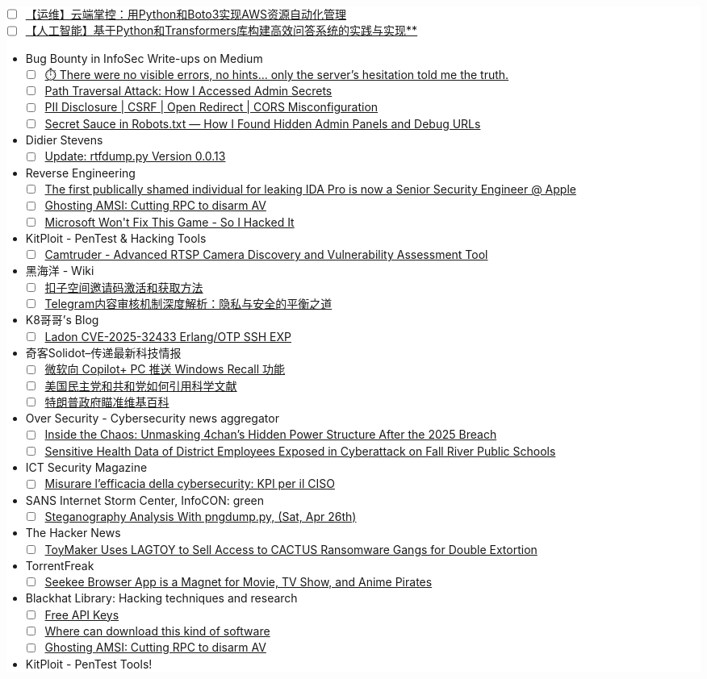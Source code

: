   - [ ] [【运维】云端掌控：用Python和Boto3实现AWS资源自动化管理](https://blog.csdn.net/nokiaguy/article/details/147531126)
  - [ ] [【人工智能】基于Python和Transformers库构建高效问答系统的实践与实现**](https://blog.csdn.net/nokiaguy/article/details/147531107)
- Bug Bounty in InfoSec Write-ups on Medium
  - [ ] [⏱️ There were no visible errors, no hints… only the server’s hesitation told me the truth.](https://infosecwriteups.com/%EF%B8%8F-there-were-no-visible-errors-no-hints-only-the-servers-hesitation-told-me-the-truth-7b4987f10444?source=rss----7b722bfd1b8d--bug_bounty)
  - [ ] [Path Traversal Attack: How I Accessed Admin Secrets](https://infosecwriteups.com/path-traversal-attack-how-i-accessed-admin-secrets-fa5de1865031?source=rss----7b722bfd1b8d--bug_bounty)
  - [ ] [PII Disclosure | CSRF | Open Redirect | CORS Misconfiguration](https://infosecwriteups.com/chaining-csrf-and-an-open-redirect-leads-to-sensitive-information-disclosure-5915b24bc53b?source=rss----7b722bfd1b8d--bug_bounty)
  - [ ] [Secret Sauce in Robots.txt  — How I Found Hidden Admin Panels and Debug URLs](https://infosecwriteups.com/secret-sauce-in-robots-txt-how-i-found-hidden-admin-panels-and-debug-urls-b7e8a11ea36f?source=rss----7b722bfd1b8d--bug_bounty)
- Didier Stevens
  - [ ] [Update: rtfdump.py Version 0.0.13](https://blog.didierstevens.com/2025/04/26/update-rtfdump-py-version-0-0-13/)
- Reverse Engineering
  - [ ] [The first publically shamed individual for leaking IDA Pro is now a Senior Security Engineer @ Apple](https://www.reddit.com/r/ReverseEngineering/comments/1k8aokj/the_first_publically_shamed_individual_for/)
  - [ ] [Ghosting AMSI: Cutting RPC to disarm AV](https://www.reddit.com/r/ReverseEngineering/comments/1k89b01/ghosting_amsi_cutting_rpc_to_disarm_av/)
  - [ ] [Microsoft Won't Fix This Game - So I Hacked It](https://www.reddit.com/r/ReverseEngineering/comments/1k80d2i/microsoft_wont_fix_this_game_so_i_hacked_it/)
- KitPloit - PenTest &amp; Hacking Tools
  - [ ] [Camtruder - Advanced RTSP Camera Discovery and Vulnerability Assessment Tool](http://www.kitploit.com/2025/04/camtruder-advanced-rtsp-camera.html)
- 黑海洋 - Wiki
  - [ ] [扣子空间邀请码激活和获取方法](https://blog.upx8.com/4778)
  - [ ] [Telegram内容审核机制深度解析：隐私与安全的平衡之道](https://blog.upx8.com/4776)
- K8哥哥’s Blog
  - [ ] [Ladon CVE-2025-32433 Erlang/OTP SSH EXP](http://k8gege.org/p/CVE-2025-32433.html)
- 奇客Solidot–传递最新科技情报
  - [ ] [微软向 Copilot+ PC 推送 Windows Recall 功能](https://www.solidot.org/story?sid=81158)
  - [ ] [美国民主党和共和党如何引用科学文献](https://www.solidot.org/story?sid=81157)
  - [ ] [特朗普政府瞄准维基百科](https://www.solidot.org/story?sid=81156)
- Over Security - Cybersecurity news aggregator
  - [ ] [Inside the Chaos: Unmasking 4chan’s Hidden Power Structure After the 2025 Breach](https://www.osinord.com/post/inside-the-chaos-unmasking-4chan-s-hidden-power-structure-after-the-2025-breach)
  - [ ] [Sensitive Health Data of District Employees Exposed in Cyberattack on Fall River Public Schools](https://www.suspectfile.com/sensitive-health-data-of-district-employees-exposed-in-cyberattack-on-fall-river-public-schools/)
- ICT Security Magazine
  - [ ] [Misurare l’efficacia della cybersecurity: KPI per il CISO](https://www.ictsecuritymagazine.com/notizie/kpi-ciso/)
- SANS Internet Storm Center, InfoCON: green
  - [ ] [Steganography Analysis With pngdump.py, (Sat, Apr 26th)](https://isc.sans.edu/diary/rss/31894)
- The Hacker News
  - [ ] [ToyMaker Uses LAGTOY to Sell Access to CACTUS Ransomware Gangs for Double Extortion](https://thehackernews.com/2025/04/toymaker-uses-lagtoy-to-sell-access-to.html)
- TorrentFreak
  - [ ] [Seekee Browser App is a Magnet for Movie, TV Show, and Anime Pirates](https://torrentfreak.com/seekee-browser-app-is-a-magnet-for-movie-tv-show-and-anime-pirates-250426/)
- Blackhat Library: Hacking techniques and research
  - [ ] [Free API Keys](https://www.reddit.com/r/blackhat/comments/1k8ehw4/free_api_keys/)
  - [ ] [Where can download this kind of software](https://www.reddit.com/r/blackhat/comments/1k8q8oy/where_can_download_this_kind_of_software/)
  - [ ] [Ghosting AMSI: Cutting RPC to disarm AV](https://www.reddit.com/r/blackhat/comments/1k89cjk/ghosting_amsi_cutting_rpc_to_disarm_av/)
- KitPloit - PenTest Tools!